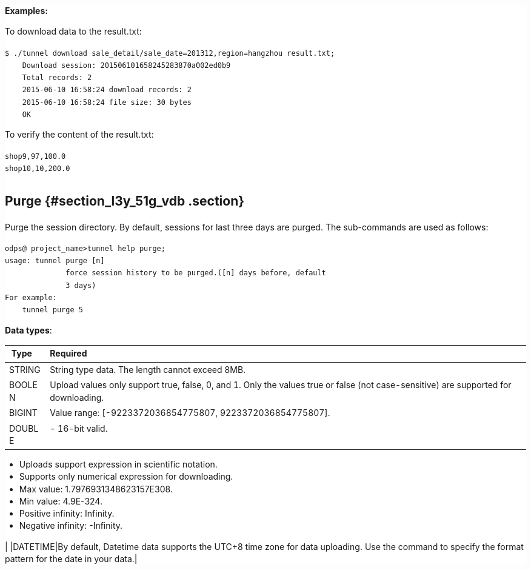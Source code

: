 **Examples:**

To download data to the result.txt:

```
$ ./tunnel download sale_detail/sale_date=201312,region=hangzhou result.txt;
    Download session: 201506101658245283870a002ed0b9
    Total records: 2
    2015-06-10 16:58:24 download records: 2
    2015-06-10 16:58:24 file size: 30 bytes
    OK
```

To verify the content of the result.txt:

```
shop9,97,100.0
shop10,10,200.0
```

## Purge {#section_l3y_51g_vdb .section}

Purge the session directory. By default, sessions for last three days are purged. The sub-commands are used as follows:

```
odps@ project_name>tunnel help purge;
usage: tunnel purge [n]
              force session history to be purged.([n] days before, default
              3 days)
For example:
    tunnel purge 5
```

**Data types**:

| Type|Required|
|:----|:-------|
|STRING|String type data. The length cannot exceed 8MB.|
|BOOLEN|Upload values only support true, false, 0, and 1. Only the values true or false \(not case-sensitive\) are supported for downloading.|
|BIGINT|Value range: \[-9223372036854775807, 9223372036854775807\].|
|DOUBLE| -   16-bit valid.
-   Uploads support expression in scientific notation.
-   Supports only numerical expression for downloading.
-   Max value: 1.7976931348623157E308.
-   Min value: 4.9E-324.
-   Positive infinity: Infinity.
-   Negative infinity: -Infinity.

 |
|DATETIME|By default, Datetime data supports the UTC+8 time zone for data uploading. Use the command to specify the format pattern for the date in your data.|
